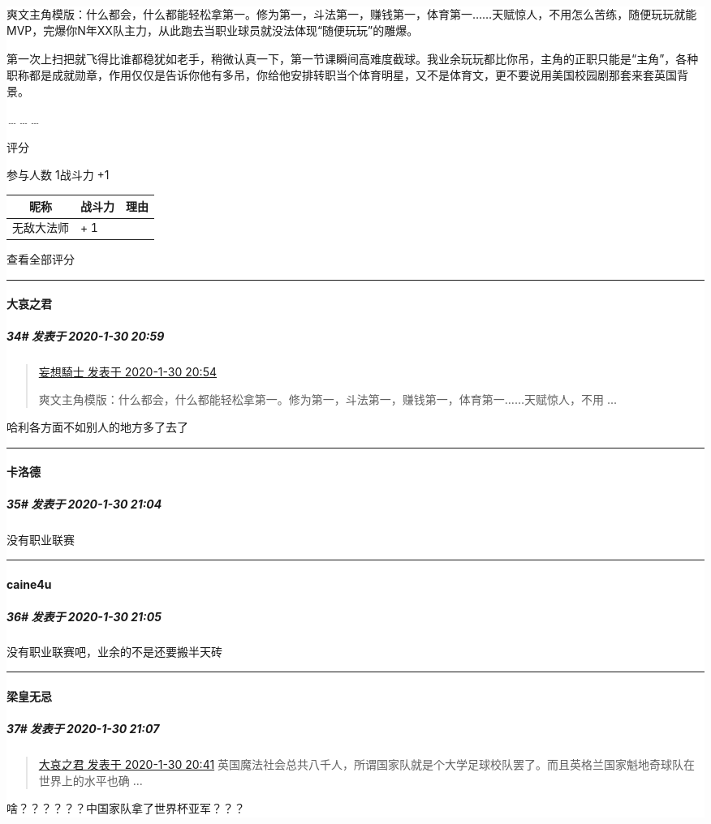 爽文主角模版：什么都会，什么都能轻松拿第一。修为第一，斗法第一，赚钱第一，体育第一……天赋惊人，不用怎么苦练，随便玩玩就能MVP，完爆你N年XX队主力，从此跑去当职业球员就没法体现“随便玩玩”的雕爆。

第一次上扫把就飞得比谁都稳犹如老手，稍微认真一下，第一节课瞬间高难度截球。我业余玩玩都比你吊，主角的正职只能是“主角”，各种职称都是成就勋章，作用仅仅是告诉你他有多吊，你给他安排转职当个体育明星，又不是体育文，更不要说用美国校园剧那套来套英国背景。


﹍﹍﹍

评分


 参与人数 1战斗力 +1

|昵称|战斗力|理由|
|----|---|---|
| 无敌大法师| + 1||


查看全部评分


-----

####  大哀之君  
##### 34#       发表于 2020-1-30 20:59


<blockquote><a href="httphttps://bbs.saraba1st.com/2b/forum.php?mod=redirect&amp;goto=findpost&amp;pid=46283192&amp;ptid=1911451" target="_blank">妄想騎士 发表于 2020-1-30 20:54</a>

爽文主角模版：什么都会，什么都能轻松拿第一。修为第一，斗法第一，赚钱第一，体育第一……天赋惊人，不用 ...</blockquote>
哈利各方面不如别人的地方多了去了


-----

####  卡洛德  
##### 35#       发表于 2020-1-30 21:04


没有职业联赛


-----

####  caine4u  
##### 36#       发表于 2020-1-30 21:05


没有职业联赛吧，业余的不是还要搬半天砖


-----

####  梁皇无忌  
##### 37#       发表于 2020-1-30 21:07


<blockquote><a href="httphttps://bbs.saraba1st.com/2b/forum.php?mod=redirect&amp;goto=findpost&amp;pid=46283088&amp;ptid=1911451" target="_blank">大哀之君 发表于 2020-1-30 20:41</a>
英国魔法社会总共八千人，所谓国家队就是个大学足球校队罢了。而且英格兰国家魁地奇球队在世界上的水平也确 ...</blockquote>
啥？？？？？？中国家队拿了世界杯亚军？？？
